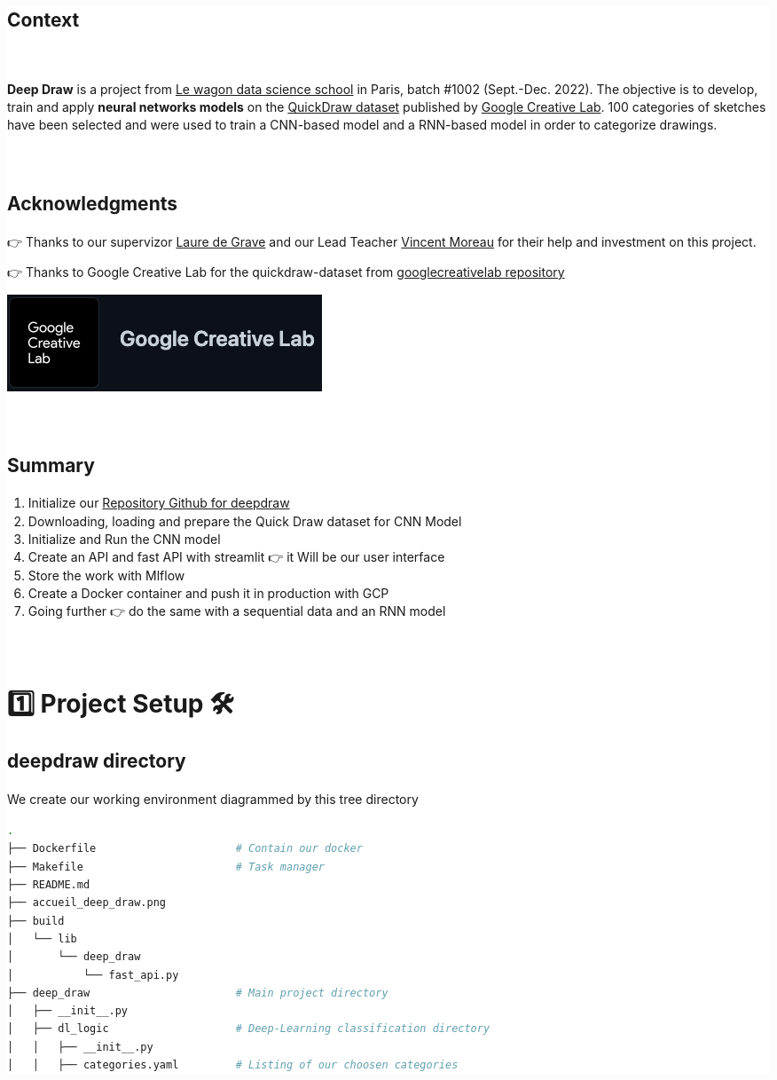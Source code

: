 ## Context

<br>

**Deep Draw** is a project from [Le wagon data science school](https://www.lewagon.com/data-science-course) in Paris, batch #1002 (Sept.-Dec. 2022). The objective is to develop, train and apply **neural networks models** on the [QuickDraw dataset](https://console.cloud.google.com/storage/browser/quickdraw_dataset/) published by [Google Creative Lab](https://github.com/googlecreativelab/quickdraw-dataset). 100 categories of sketches have been selected and were used to train a CNN-based model and a RNN-based model in order to categorize drawings.

<br>

## Acknowledgments

👉 Thanks to our supervizor [Laure de Grave](https://github.com/casicoco) and our Lead Teacher [Vincent Moreau](https://github.com/vtmoreau) for their help and investment on this project.

👉 Thanks to Google Creative Lab for the quickdraw-dataset from [googlecreativelab repository](https://github.com/googlecreativelab/quickdraw-dataset)

[![Google Creative Lab - Github](images/googlecolab_logo.png)](https://github.com/googlecreativelab/quickdraw-dataset)

<br>

## Summary

1. Initialize our [Repository Github for deepdraw](https://github.com/Sythak/deepdraw)
2. Downloading, loading and prepare the Quick Draw dataset for CNN Model
3. Initialize and Run the CNN model
4. Create an API and fast API with streamlit 👉 it Will be our user interface
5. Store the work with Mlflow
6. Create a Docker container and push it in production with GCP
7. Going further 👉 do the same with a sequential data and an RNN model


<br>

# 1️⃣ Project Setup 🛠

## deepdraw directory

We create our working environment diagrammed by this tree directory

```bash
.
├── Dockerfile                      # Contain our docker
├── Makefile                        # Task manager
├── README.md
├── accueil_deep_draw.png
├── build
│   └── lib
│       └── deep_draw
│           └── fast_api.py
├── deep_draw                       # Main project directory
│   ├── __init__.py
│   ├── dl_logic                    # Deep-Learning classification directory
│   │   ├── __init__.py
│   │   ├── categories.yaml         # Listing of our choosen categories
```